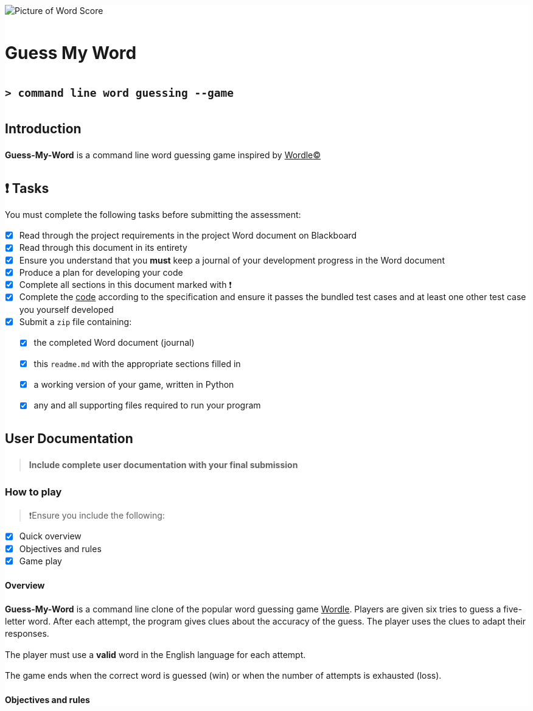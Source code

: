 ![Picture of Word Score](score_pretty.jpeg)


# Guess My Word
`> command line word guessing --game `
---
## Introduction
**Guess-My-Word** is a command line word guessing game inspired by [Wordle:copyright:](https://www.nytimes.com/games/wordle/index.html)

## ❗️ Tasks
You must complete the following tasks before submitting the assessment:
- [x] Read through the project requirements in the project Word document on Blackboard
- [x] Read through this document in its entirety
- [x] Ensure you understand that you **must** keep a journal of your development progress in the Word document
- [x] Produce a plan for developing your code
- [x] Complete all sections in this document marked with ❗️
- [x] Complete the [code](#flow) according to the specification and ensure it passes the bundled test cases and at least one other test case you yourself developed
- [x] Submit a `zip` file containing:
  - [x]  the completed Word document (journal)
  - [x]  this `readme.md` with the appropriate sections filled in
  - [x]  a working version of your game, written in Python
  - [x]  any and all supporting files required to run your program


## User Documentation

> **Include complete user documentation with your final submission** 
### How to play
> ❗️Ensure you include the following:
- [x] Quick overview
- [x] Objectives and rules
- [x] Game play

#### Overview 
**Guess-My-Word** is a command line clone of the popular word guessing game [Wordle](https://www.nytimes.com/games/wordle/index.html). Players are given six tries to guess a five-letter word. After each attempt, the program gives clues about the accuracy of the guess. The player uses the clues to adapt their responses.

The player must use a **valid** word in the English language for each attempt.

The game ends when the correct word is guessed (win) or when the number of attempts is exhausted (loss).

#### Objectives and rules
